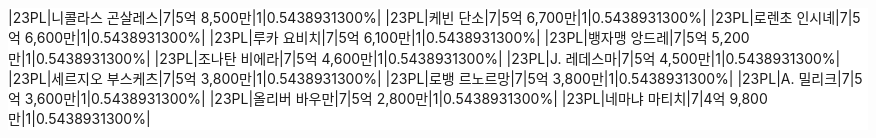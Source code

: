 |23PL|니콜라스 곤살레스|7|5억 8,500만|1|0.5438931300%|
|23PL|케빈 단소|7|5억 6,700만|1|0.5438931300%|
|23PL|로렌초 인시녜|7|5억 6,600만|1|0.5438931300%|
|23PL|루카 요비치|7|5억 6,100만|1|0.5438931300%|
|23PL|뱅자맹 앙드레|7|5억 5,200만|1|0.5438931300%|
|23PL|조나탄 비에라|7|5억 4,600만|1|0.5438931300%|
|23PL|J. 레데스마|7|5억 4,500만|1|0.5438931300%|
|23PL|세르지오 부스케츠|7|5억 3,800만|1|0.5438931300%|
|23PL|로뱅 르노르망|7|5억 3,800만|1|0.5438931300%|
|23PL|A. 밀리크|7|5억 3,600만|1|0.5438931300%|
|23PL|올리버 바우만|7|5억 2,800만|1|0.5438931300%|
|23PL|네마냐 마티치|7|4억 9,800만|1|0.5438931300%|
